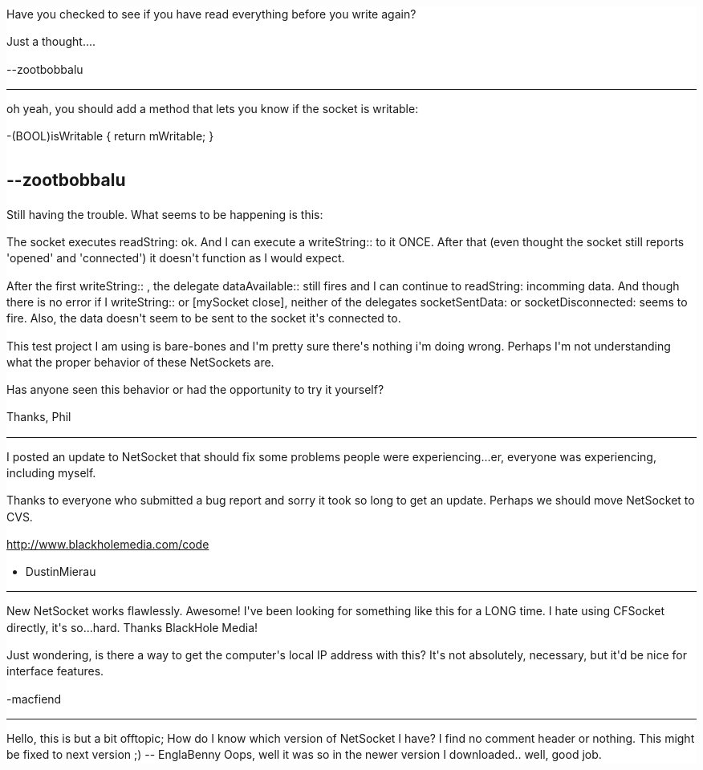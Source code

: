 Have you checked to see if you have read everything before you write again?

Just a thought....

--zootbobbalu

----

oh yeah, you should add a method that lets you know if the socket is writable:

    

-(BOOL)isWritable {
    return mWritable;
}


--zootbobbalu
----

Still having the trouble.  What seems to be happening is this:

The socket executes readString:  ok.  And I can execute a writeString:: to it ONCE.  After that (even thought the socket still reports 'opened' and 'connected') it doesn't function as I would expect.

After the first writeString::  , the delegate dataAvailable::  still fires and I can continue to readString:  incomming data.  And though there is no error if I writeString::  or [mySocket close], neither of the delegates socketSentData:  or socketDisconnected:  seems to fire.  Also, the data doesn't seem to be sent to the socket it's connected to.

This test project I am using is bare-bones and I'm pretty sure there's nothing i'm doing wrong.  Perhaps I'm not understanding what the proper behavior of these NetSockets are.

Has anyone seen this behavior or had the opportunity to try it yourself?

Thanks,
Phil

----

I posted an update to NetSocket that should fix some problems people were experiencing...er, everyone was experiencing, including myself.

Thanks to everyone who submitted a bug report and sorry it took so long to get an update. Perhaps we should move NetSocket to CVS.

http://www.blackholemedia.com/code

- DustinMierau

----

New NetSocket works flawlessly. Awesome! I've been looking for something like this for a LONG time. I hate using CFSocket directly, it's so...hard. Thanks BlackHole Media!

Just wondering, is there a way to get the computer's local IP address with this? It's not absolutely, necessary, but it'd be nice for interface features.

-macfiend

----
Hello, this is but a bit offtopic; How do I know which version of NetSocket I have? I find no comment header or nothing. This might be fixed to next version ;) -- EnglaBenny
Oops, well it was so in the newer version I downloaded.. well, good job.
